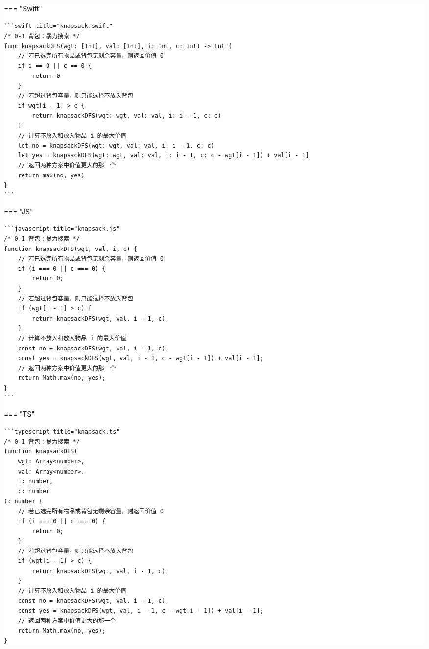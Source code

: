 === "Swift"

    ```swift title="knapsack.swift"
    /* 0-1 背包：暴力搜索 */
    func knapsackDFS(wgt: [Int], val: [Int], i: Int, c: Int) -> Int {
        // 若已选完所有物品或背包无剩余容量，则返回价值 0
        if i == 0 || c == 0 {
            return 0
        }
        // 若超过背包容量，则只能选择不放入背包
        if wgt[i - 1] > c {
            return knapsackDFS(wgt: wgt, val: val, i: i - 1, c: c)
        }
        // 计算不放入和放入物品 i 的最大价值
        let no = knapsackDFS(wgt: wgt, val: val, i: i - 1, c: c)
        let yes = knapsackDFS(wgt: wgt, val: val, i: i - 1, c: c - wgt[i - 1]) + val[i - 1]
        // 返回两种方案中价值更大的那一个
        return max(no, yes)
    }
    ```

=== "JS"

    ```javascript title="knapsack.js"
    /* 0-1 背包：暴力搜索 */
    function knapsackDFS(wgt, val, i, c) {
        // 若已选完所有物品或背包无剩余容量，则返回价值 0
        if (i === 0 || c === 0) {
            return 0;
        }
        // 若超过背包容量，则只能选择不放入背包
        if (wgt[i - 1] > c) {
            return knapsackDFS(wgt, val, i - 1, c);
        }
        // 计算不放入和放入物品 i 的最大价值
        const no = knapsackDFS(wgt, val, i - 1, c);
        const yes = knapsackDFS(wgt, val, i - 1, c - wgt[i - 1]) + val[i - 1];
        // 返回两种方案中价值更大的那一个
        return Math.max(no, yes);
    }
    ```

=== "TS"

    ```typescript title="knapsack.ts"
    /* 0-1 背包：暴力搜索 */
    function knapsackDFS(
        wgt: Array<number>,
        val: Array<number>,
        i: number,
        c: number
    ): number {
        // 若已选完所有物品或背包无剩余容量，则返回价值 0
        if (i === 0 || c === 0) {
            return 0;
        }
        // 若超过背包容量，则只能选择不放入背包
        if (wgt[i - 1] > c) {
            return knapsackDFS(wgt, val, i - 1, c);
        }
        // 计算不放入和放入物品 i 的最大价值
        const no = knapsackDFS(wgt, val, i - 1, c);
        const yes = knapsackDFS(wgt, val, i - 1, c - wgt[i - 1]) + val[i - 1];
        // 返回两种方案中价值更大的那一个
        return Math.max(no, yes);
    }